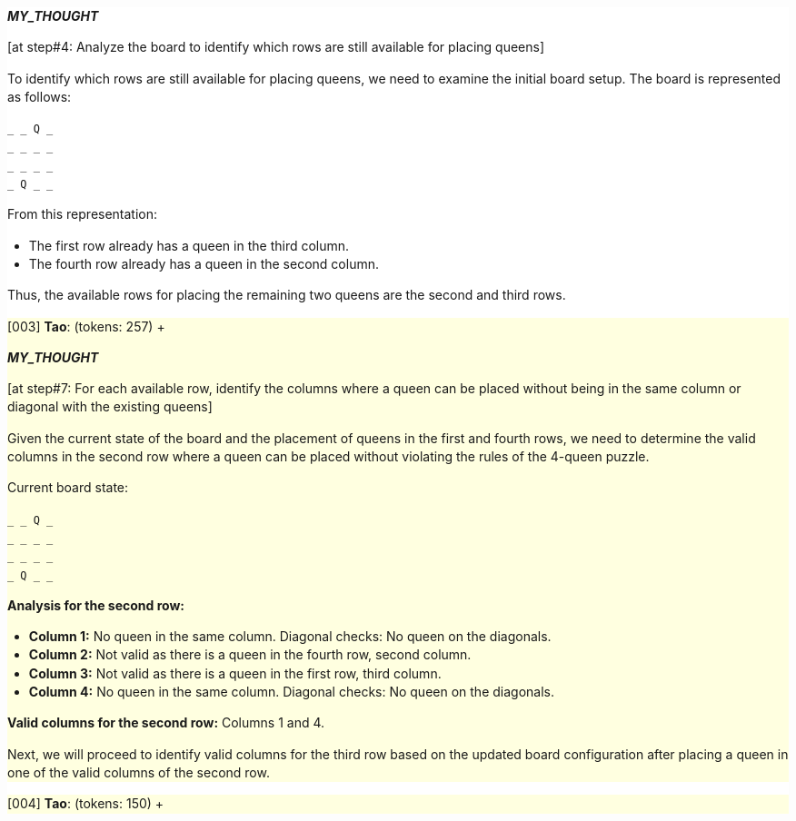 ***MY_THOUGHT***


[at step#4: Analyze the board to identify which rows are still available for placing queens]

To identify which rows are still available for placing queens, we need to examine the initial board setup. The board is represented as follows:

```
_ _ Q _
_ _ _ _
_ _ _ _
_ Q _ _
```

From this representation:
- The first row already has a queen in the third column.
- The fourth row already has a queen in the second column.

Thus, the available rows for placing the remaining two queens are the second and third rows.


</div></div>

<div class="section_header collapsible" style="background-color:lightyellow">
<div class="header">[003] <b>Tao</b>: (tokens: 257) +</div>
<div class="content">

***MY_THOUGHT***


[at step#7: For each available row, identify the columns where a queen can be placed without being in the same column or diagonal with the existing queens]

Given the current state of the board and the placement of queens in the first and fourth rows, we need to determine the valid columns in the second row where a queen can be placed without violating the rules of the 4-queen puzzle.

Current board state:
```
_ _ Q _
_ _ _ _
_ _ _ _
_ Q _ _
```

**Analysis for the second row:**
- **Column 1:** No queen in the same column. Diagonal checks: No queen on the diagonals.
- **Column 2:** Not valid as there is a queen in the fourth row, second column.
- **Column 3:** Not valid as there is a queen in the first row, third column.
- **Column 4:** No queen in the same column. Diagonal checks: No queen on the diagonals.

**Valid columns for the second row:** Columns 1 and 4.

Next, we will proceed to identify valid columns for the third row based on the updated board configuration after placing a queen in one of the valid columns of the second row.


</div></div>

<div class="section_header collapsible" style="background-color:lightyellow">
<div class="header">[004] <b>Tao</b>: (tokens: 150) +</div>
<div class="content">
